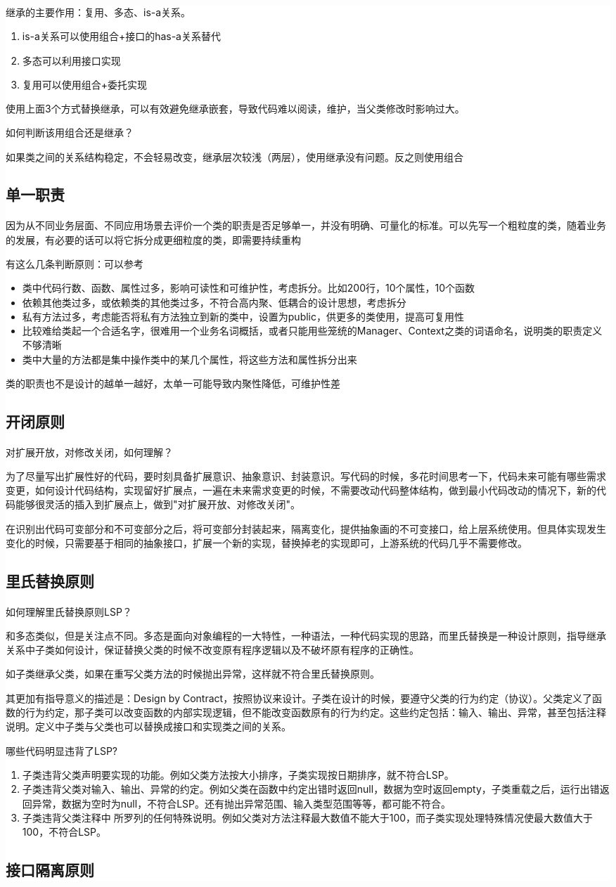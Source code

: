 继承的主要作用：复用、多态、is-a关系。

1. is-a关系可以使用组合+接口的has-a关系替代

2. 多态可以利用接口实现

3. 复用可以使用组合+委托实现

使用上面3个方式替换继承，可以有效避免继承嵌套，导致代码难以阅读，维护，当父类修改时影响过大。

如何判断该用组合还是继承？

如果类之间的关系结构稳定，不会轻易改变，继承层次较浅（两层），使用继承没有问题。反之则使用组合

## 单一职责

因为从不同业务层面、不同应用场景去评价一个类的职责是否足够单一，并没有明确、可量化的标准。可以先写一个粗粒度的类，随着业务的发展，有必要的话可以将它拆分成更细粒度的类，即需要持续重构

有这么几条判断原则：可以参考

- 类中代码行数、函数、属性过多，影响可读性和可维护性，考虑拆分。比如200行，10个属性，10个函数
- 依赖其他类过多，或依赖类的其他类过多，不符合高内聚、低耦合的设计思想，考虑拆分
- 私有方法过多，考虑能否将私有方法独立到新的类中，设置为public，供更多的类使用，提高可复用性
- 比较难给类起一个合适名字，很难用一个业务名词概括，或者只能用些笼统的Manager、Context之类的词语命名，说明类的职责定义不够清晰
- 类中大量的方法都是集中操作类中的某几个属性，将这些方法和属性拆分出来

类的职责也不是设计的越单一越好，太单一可能导致内聚性降低，可维护性差

## 开闭原则

对扩展开放，对修改关闭，如何理解？

为了尽量写出扩展性好的代码，要时刻具备扩展意识、抽象意识、封装意识。写代码的时候，多花时间思考一下，代码未来可能有哪些需求变更，如何设计代码结构，实现留好扩展点，一遍在未来需求变更的时候，不需要改动代码整体结构，做到最小代码改动的情况下，新的代码能够很灵活的插入到扩展点上，做到"对扩展开放、对修改关闭"。

在识别出代码可变部分和不可变部分之后，将可变部分封装起来，隔离变化，提供抽象画的不可变接口，给上层系统使用。但具体实现发生变化的时候，只需要基于相同的抽象接口，扩展一个新的实现，替换掉老的实现即可，上游系统的代码几乎不需要修改。

## 里氏替换原则

如何理解里氏替换原则LSP？

和多态类似，但是关注点不同。多态是面向对象编程的一大特性，一种语法，一种代码实现的思路，而里氏替换是一种设计原则，指导继承关系中子类如何设计，保证替换父类的时候不改变原有程序逻辑以及不破坏原有程序的正确性。

如子类继承父类，如果在重写父类方法的时候抛出异常，这样就不符合里氏替换原则。

其更加有指导意义的描述是：Design by Contract，按照协议来设计。子类在设计的时候，要遵守父类的行为约定（协议）。父类定义了函数的行为约定，那子类可以改变函数的内部实现逻辑，但不能改变函数原有的行为约定。这些约定包括：输入、输出、异常，甚至包括注释说明。定义中子类与父类也可以替换成接口和实现类之间的关系。

哪些代码明显违背了LSP?

1. 子类违背父类声明要实现的功能。例如父类方法按大小排序，子类实现按日期排序，就不符合LSP。
2. 子类违背父类对输入、输出、异常的约定。例如父类在函数中约定出错时返回null，数据为空时返回empty，子类重载之后，运行出错返回异常，数据为空时为null，不符合LSP。还有抛出异常范围、输入类型范围等等，都可能不符合。
3. 子类违背父类注释中 所罗列的任何特殊说明。例如父类对方法注释最大数值不能大于100，而子类实现处理特殊情况使最大数值大于100，不符合LSP。

## 接口隔离原则
